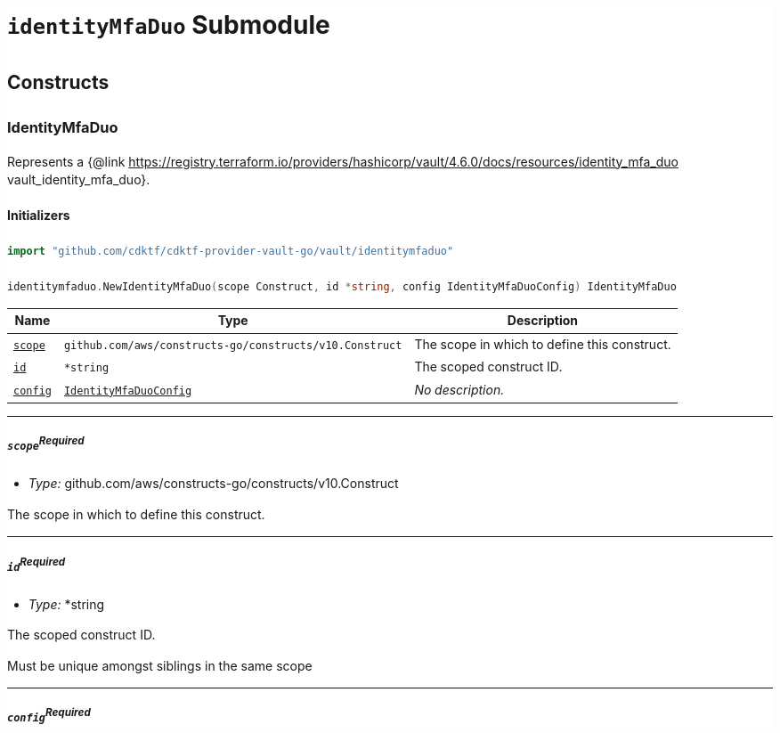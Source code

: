 # `identityMfaDuo` Submodule <a name="`identityMfaDuo` Submodule" id="@cdktf/provider-vault.identityMfaDuo"></a>

## Constructs <a name="Constructs" id="Constructs"></a>

### IdentityMfaDuo <a name="IdentityMfaDuo" id="@cdktf/provider-vault.identityMfaDuo.IdentityMfaDuo"></a>

Represents a {@link https://registry.terraform.io/providers/hashicorp/vault/4.6.0/docs/resources/identity_mfa_duo vault_identity_mfa_duo}.

#### Initializers <a name="Initializers" id="@cdktf/provider-vault.identityMfaDuo.IdentityMfaDuo.Initializer"></a>

```go
import "github.com/cdktf/cdktf-provider-vault-go/vault/identitymfaduo"

identitymfaduo.NewIdentityMfaDuo(scope Construct, id *string, config IdentityMfaDuoConfig) IdentityMfaDuo
```

| **Name** | **Type** | **Description** |
| --- | --- | --- |
| <code><a href="#@cdktf/provider-vault.identityMfaDuo.IdentityMfaDuo.Initializer.parameter.scope">scope</a></code> | <code>github.com/aws/constructs-go/constructs/v10.Construct</code> | The scope in which to define this construct. |
| <code><a href="#@cdktf/provider-vault.identityMfaDuo.IdentityMfaDuo.Initializer.parameter.id">id</a></code> | <code>*string</code> | The scoped construct ID. |
| <code><a href="#@cdktf/provider-vault.identityMfaDuo.IdentityMfaDuo.Initializer.parameter.config">config</a></code> | <code><a href="#@cdktf/provider-vault.identityMfaDuo.IdentityMfaDuoConfig">IdentityMfaDuoConfig</a></code> | *No description.* |

---

##### `scope`<sup>Required</sup> <a name="scope" id="@cdktf/provider-vault.identityMfaDuo.IdentityMfaDuo.Initializer.parameter.scope"></a>

- *Type:* github.com/aws/constructs-go/constructs/v10.Construct

The scope in which to define this construct.

---

##### `id`<sup>Required</sup> <a name="id" id="@cdktf/provider-vault.identityMfaDuo.IdentityMfaDuo.Initializer.parameter.id"></a>

- *Type:* *string

The scoped construct ID.

Must be unique amongst siblings in the same scope

---

##### `config`<sup>Required</sup> <a name="config" id="@cdktf/provider-vault.identityMfaDuo.IdentityMfaDuo.Initializer.parameter.config"></a>
